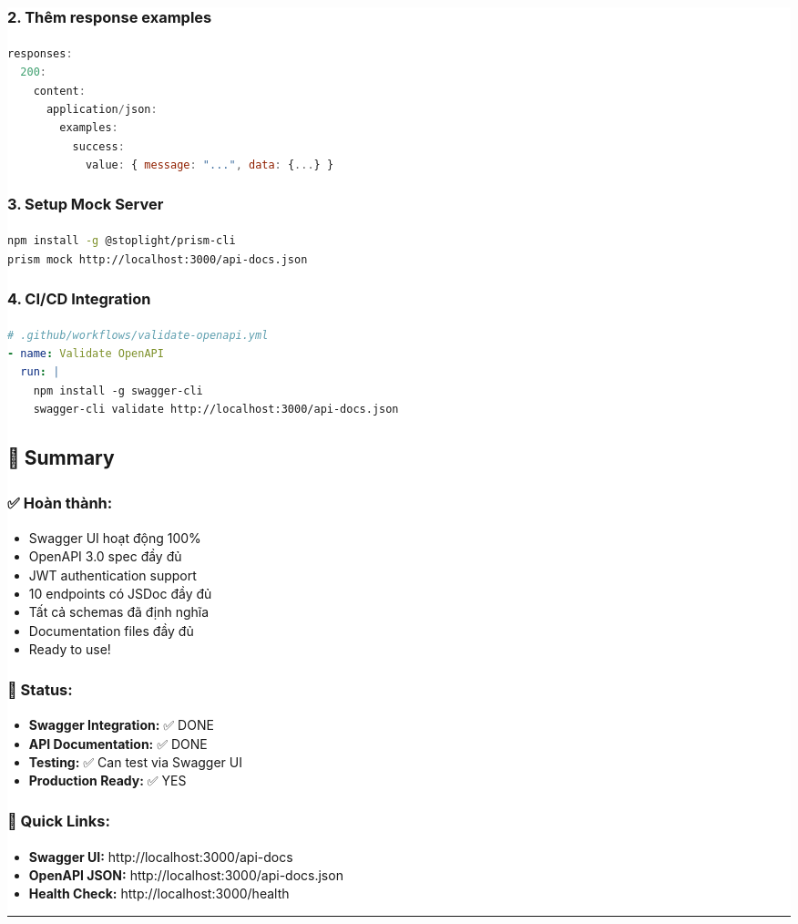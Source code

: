 ### 2. Thêm response examples
```javascript
responses:
  200:
    content:
      application/json:
        examples:
          success:
            value: { message: "...", data: {...} }
```

### 3. Setup Mock Server
```bash
npm install -g @stoplight/prism-cli
prism mock http://localhost:3000/api-docs.json
```

### 4. CI/CD Integration
```yaml
# .github/workflows/validate-openapi.yml
- name: Validate OpenAPI
  run: |
    npm install -g swagger-cli
    swagger-cli validate http://localhost:3000/api-docs.json
```

## 🎊 Summary

### ✅ Hoàn thành:
- Swagger UI hoạt động 100%
- OpenAPI 3.0 spec đầy đủ
- JWT authentication support
- 10 endpoints có JSDoc đầy đủ
- Tất cả schemas đã định nghĩa
- Documentation files đầy đủ
- Ready to use!

### 📍 Status:
- **Swagger Integration:** ✅ DONE
- **API Documentation:** ✅ DONE
- **Testing:** ✅ Can test via Swagger UI
- **Production Ready:** ✅ YES

### 🔗 Quick Links:
- **Swagger UI:** http://localhost:3000/api-docs
- **OpenAPI JSON:** http://localhost:3000/api-docs.json
- **Health Check:** http://localhost:3000/health

---
